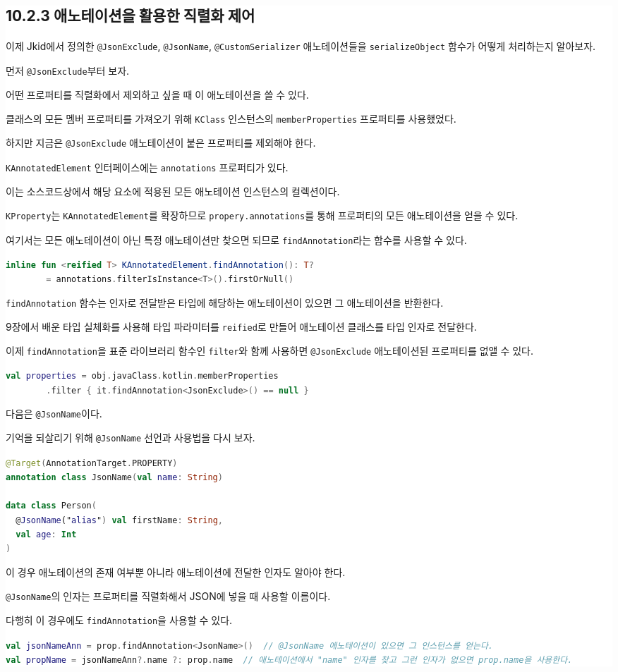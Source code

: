 ## 10.2.3 애노테이션을 활용한 직렬화 제어

이제 Jkid에서 정의한 `@JsonExclude`, `@JsonName`, `@CustomSerializer` 애노테이션들을 `serializeObject` 함수가 어떻게 처리하는지 알아보자.

먼저 `@JsonExclude`부터 보자.

어떤 프로퍼티를 직렬화에서 제외하고 싶을 때 이 애노테이션을 쓸 수 있다.

클래스의 모든 멤버 프로퍼티를 가져오기 위해 `KClass` 인스턴스의 `memberProperties` 프로퍼티를 사용했었다.

하지만 지금은 `@JsonExclude` 애노테이션이 붙은 프로퍼티를 제외해야 한다.

`KAnnotatedElement` 인터페이스에는 `annotations` 프로퍼티가 있다.

이는 소스코드상에서 해당 요소에 적용된 모든 애노테이션 인스턴스의 컬렉션이다.

`KProperty`는 `KAnnotatedElement`를 확장하므로 `propery.annotations`를 통해 프로퍼티의 모든 애노테이션을 얻을 수 있다.

여기서는 모든 애노테이션이 아닌 특정 애노테이션만 찾으면 되므로 `findAnnotation`라는 함수를 사용할 수 있다.

```kotlin
inline fun <reified T> KAnnotatedElement.findAnnotation(): T?
        = annotations.filterIsInstance<T>().firstOrNull()
```

`findAnnotation` 함수는 인자로 전달받은 타입에 해당하는 애노테이션이 있으면 그 애노테이션을 반환한다.

9장에서 배운 타입 실체화를 사용해 타입 파라미터를 `reified`로 만들어 애노테이션 클래스를 타입 인자로 전달한다.

이제 `findAnnotation`을 표준 라이브러리 함수인 `filter`와 함께 사용하면 `@JsonExclude` 애노테이션된 프로퍼티를 없앨 수 있다.

```kotlin
val properties = obj.javaClass.kotlin.memberProperties
        .filter { it.findAnnotation<JsonExclude>() == null }
```

다음은 `@JsonName`이다.

기억을 되살리기 위해 `@JsonName` 선언과 사용법을 다시 보자.

```kotlin
@Target(AnnotationTarget.PROPERTY)
annotation class JsonName(val name: String)

data class Person(
  @JsonName("alias") val firstName: String,
  val age: Int
)
```

이 경우 애노테이션의 존재 여부뿐 아니라 애노테이션에 전달한 인자도 알아야 한다.

`@JsonName`의 인자는 프로퍼티를 직렬화해서 JSON에 넣을 때 사용할 이름이다.

다행히 이 경우에도 `findAnnotation`을 사용할 수 있다.

```kotlin
val jsonNameAnn = prop.findAnnotation<JsonName>()  // @JsonName 애노테이션이 있으면 그 인스턴스를 얻는다.
val propName = jsonNameAnn?.name ?: prop.name  // 애노테이션에서 "name" 인자를 찾고 그런 인자가 없으면 prop.name을 사용한다.
```
